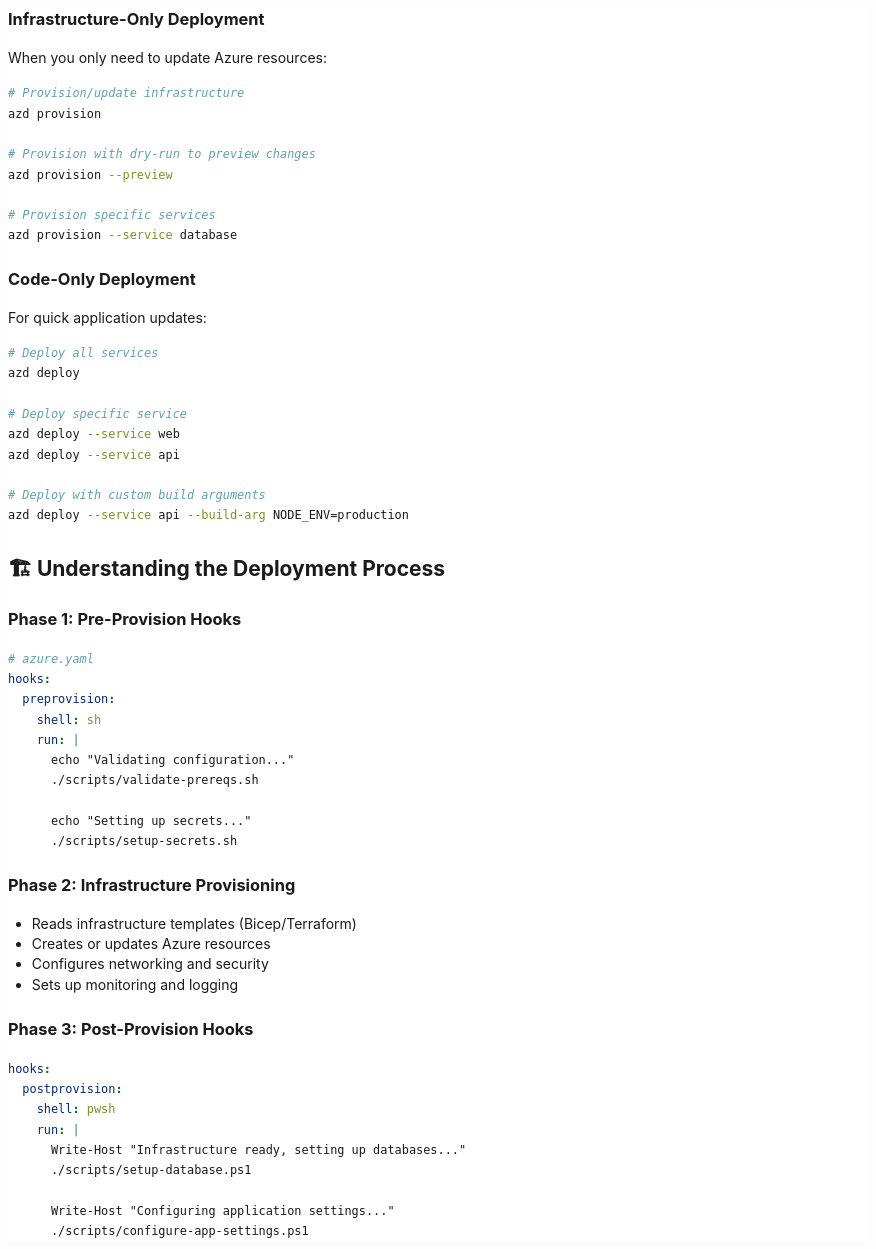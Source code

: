 ### Infrastructure-Only Deployment
When you only need to update Azure resources:
```bash
# Provision/update infrastructure
azd provision

# Provision with dry-run to preview changes
azd provision --preview

# Provision specific services
azd provision --service database
```

### Code-Only Deployment
For quick application updates:
```bash
# Deploy all services
azd deploy

# Deploy specific service
azd deploy --service web
azd deploy --service api

# Deploy with custom build arguments
azd deploy --service api --build-arg NODE_ENV=production
```

## 🏗️ Understanding the Deployment Process

### Phase 1: Pre-Provision Hooks
```yaml
# azure.yaml
hooks:
  preprovision:
    shell: sh
    run: |
      echo "Validating configuration..."
      ./scripts/validate-prereqs.sh
      
      echo "Setting up secrets..."
      ./scripts/setup-secrets.sh
```

### Phase 2: Infrastructure Provisioning
- Reads infrastructure templates (Bicep/Terraform)
- Creates or updates Azure resources
- Configures networking and security
- Sets up monitoring and logging

### Phase 3: Post-Provision Hooks
```yaml
hooks:
  postprovision:
    shell: pwsh
    run: |
      Write-Host "Infrastructure ready, setting up databases..."
      ./scripts/setup-database.ps1
      
      Write-Host "Configuring application settings..."
      ./scripts/configure-app-settings.ps1
```
